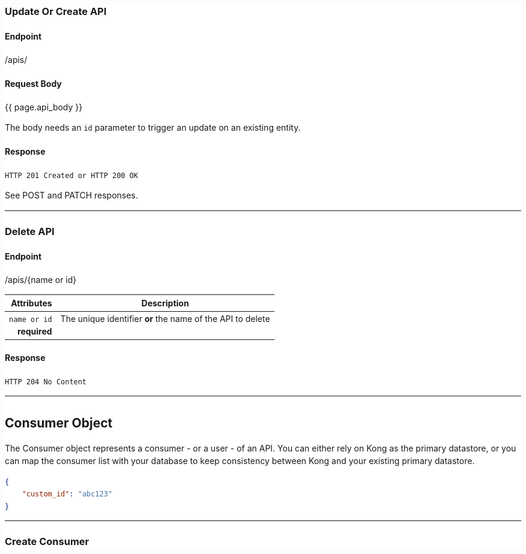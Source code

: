 ### Update Or Create API

#### Endpoint

<div class="endpoint put">/apis/</div>

#### Request Body

{{ page.api_body }}

The body needs an `id` parameter to trigger an update on an existing entity.

#### Response

```
HTTP 201 Created or HTTP 200 OK
```

See POST and PATCH responses.

---

### Delete API

#### Endpoint

<div class="endpoint delete">/apis/{name or id}</div>

Attributes | Description
---:| ---
`name or id`<br>**required** | The unique identifier **or** the name of the API to delete

#### Response

```
HTTP 204 No Content
```

---

## Consumer Object

The Consumer object represents a consumer - or a user - of an API. You can either rely on Kong as the primary datastore, or you can map the consumer list with your database to keep consistency between Kong and your existing primary datastore.

```json
{
    "custom_id": "abc123"
}
```

---

### Create Consumer

